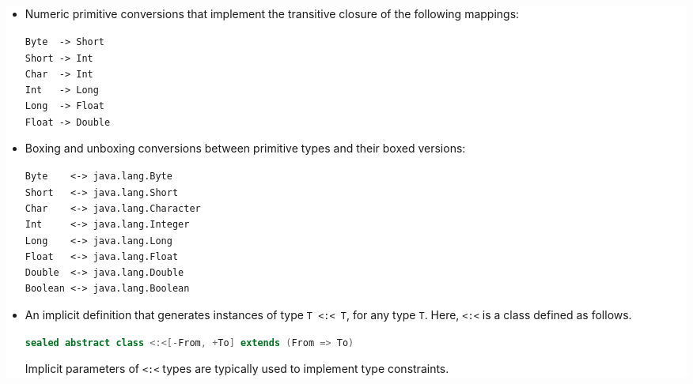   * Numeric primitive conversions that implement the transitive closure of the
    following mappings:

    ```
    Byte  -> Short
    Short -> Int
    Char  -> Int
    Int   -> Long
    Long  -> Float
    Float -> Double
    ```

  * Boxing and unboxing conversions between primitive types and their boxed
    versions:

    ```
    Byte    <-> java.lang.Byte
    Short   <-> java.lang.Short
    Char    <-> java.lang.Character
    Int     <-> java.lang.Integer
    Long    <-> java.lang.Long
    Float   <-> java.lang.Float
    Double  <-> java.lang.Double
    Boolean <-> java.lang.Boolean
    ```

  * An implicit definition that generates instances of type `T <:< T`, for
    any type `T`. Here, `<:<` is a class defined as follows.

    ```scala
    sealed abstract class <:<[-From, +To] extends (From => To)
    ```

    Implicit parameters of `<:<` types are typically used to implement type constraints.
